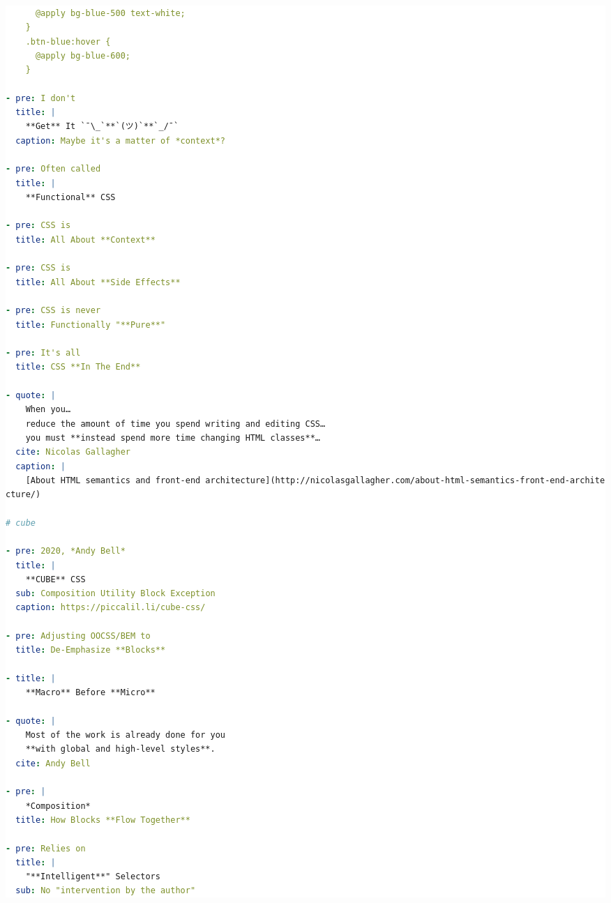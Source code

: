 ```yaml
      @apply bg-blue-500 text-white;
    }
    .btn-blue:hover {
      @apply bg-blue-600;
    }

- pre: I don't
  title: |
    **Get** It `¯\_`**`(ツ)`**`_/¯`
  caption: Maybe it's a matter of *context*?

- pre: Often called
  title: |
    **Functional** CSS

- pre: CSS is
  title: All About **Context**

- pre: CSS is
  title: All About **Side Effects**

- pre: CSS is never
  title: Functionally "**Pure**"

- pre: It's all
  title: CSS **In The End**

- quote: |
    When you…
    reduce the amount of time you spend writing and editing CSS…
    you must **instead spend more time changing HTML classes**…
  cite: Nicolas Gallagher
  caption: |
    [About HTML semantics and front-end architecture](http://nicolasgallagher.com/about-html-semantics-front-end-architecture/)

# cube

- pre: 2020, *Andy Bell*
  title: |
    **CUBE** CSS
  sub: Composition Utility Block Exception
  caption: https://piccalil.li/cube-css/

- pre: Adjusting OOCSS/BEM to
  title: De-Emphasize **Blocks**

- title: |
    **Macro** Before **Micro**

- quote: |
    Most of the work is already done for you
    **with global and high-level styles**.
  cite: Andy Bell

- pre: |
    *Composition*
  title: How Blocks **Flow Together**

- pre: Relies on
  title: |
    "**Intelligent**" Selectors
  sub: No "intervention by the author"
```